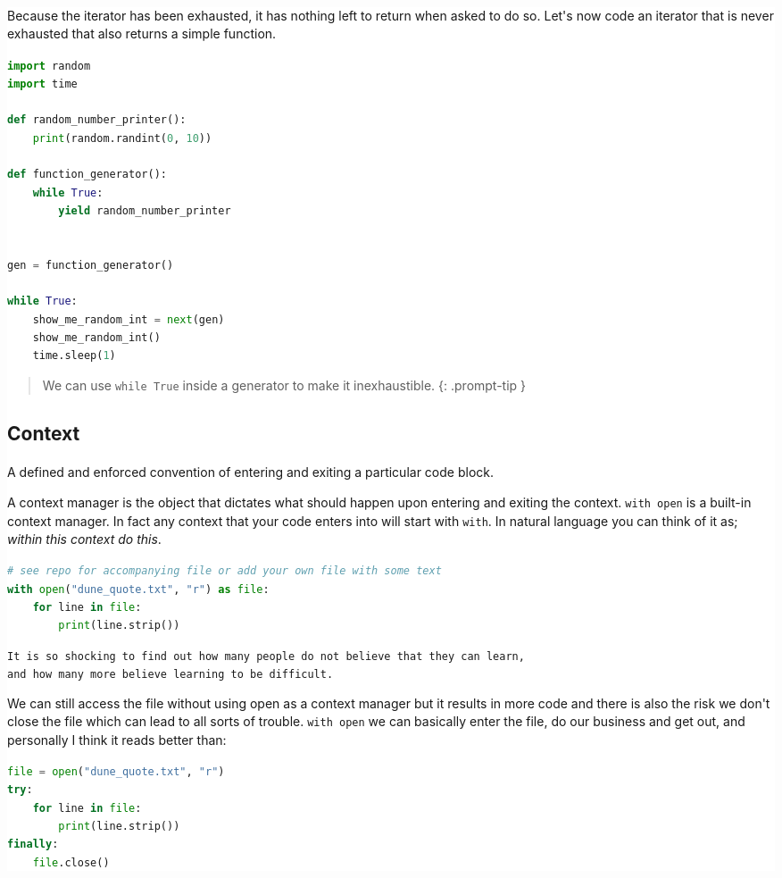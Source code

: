 Because the iterator has been exhausted, it has nothing left to return when asked to do so. Let's now code an iterator that is never exhausted that also returns a simple function.

```python
import random
import time

def random_number_printer():
    print(random.randint(0, 10))

def function_generator():
    while True:
        yield random_number_printer


gen = function_generator()

while True:
    show_me_random_int = next(gen)
    show_me_random_int()
    time.sleep(1)
```

> We can use `while True` inside a generator to make it inexhaustible.
{: .prompt-tip }

## Context

A defined and enforced convention of entering and exiting a particular code block.

A context manager is the object that dictates what should happen upon entering and exiting the context. `with open` is a built-in context manager. In fact any context that your code enters into will start with `with`. In natural language you can think of it as; _within this context do this_.

```python
# see repo for accompanying file or add your own file with some text
with open("dune_quote.txt", "r") as file:
    for line in file:
        print(line.strip())
```

```
It is so shocking to find out how many people do not believe that they can learn,
and how many more believe learning to be difficult.
```

We can still access the file without using open as a context manager but it results in more code and there is also the risk we don't close the file which can lead to all sorts of trouble. `with open` we can basically enter the file, do our business and get out, and personally I think it reads better than:

```python
file = open("dune_quote.txt", "r")
try:
    for line in file:
        print(line.strip())
finally:
    file.close()
```
